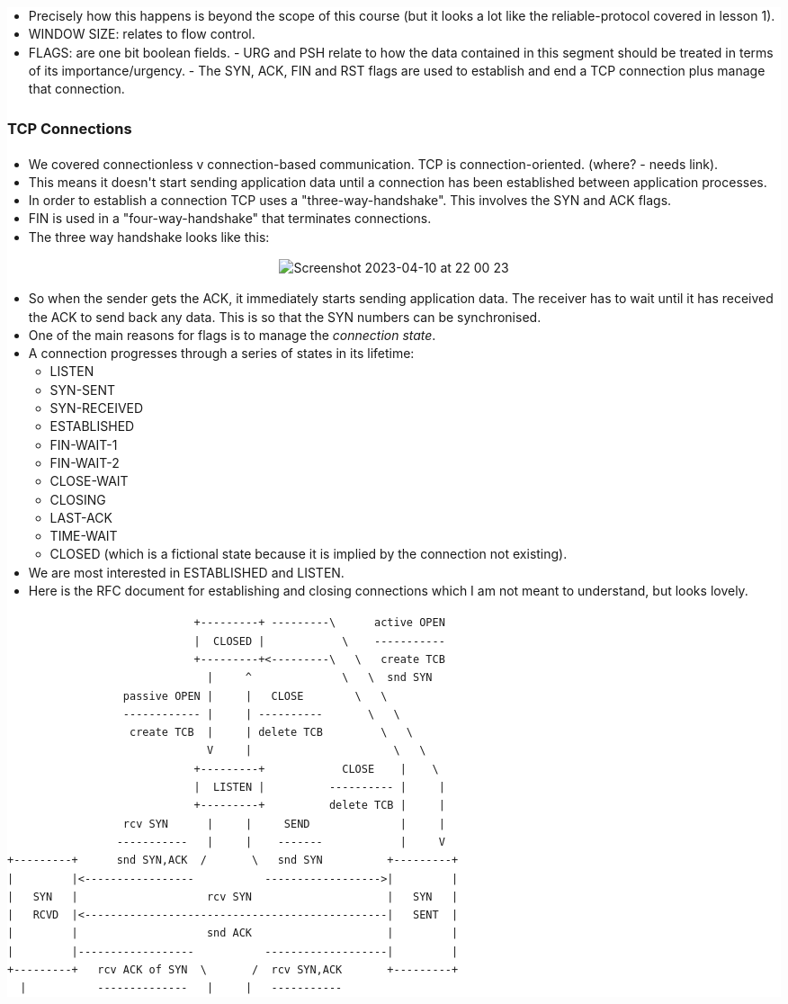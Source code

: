   -  Precisely how this happens is beyond the scope of this course (but it looks a lot like the reliable-protocol covered in lesson 1).
  -  WINDOW SIZE: relates to flow control.
  -  FLAGS: are one bit boolean fields.
    -  URG and PSH relate to how the data contained in this segment should be treated in terms of its importance/urgency.
    -  The SYN, ACK, FIN and RST flags are used to establish and end a TCP connection plus manage that connection.

### TCP Connections

- We covered connectionless v connection-based communication. TCP is connection-oriented. (where? - needs link).
- This means it doesn't start sending application data until a connection has been established between application processes.
- In order to establish a connection TCP uses a "three-way-handshake". This involves the SYN and ACK flags.
- FIN is used in a "four-way-handshake" that terminates connections.
- The three way handshake looks like this:
<p align="center">
<img width="893" alt="Screenshot 2023-04-10 at 22 00 23" src="https://user-images.githubusercontent.com/78854926/230997932-0ae70d6a-5d6b-435e-a946-b026ccc957c9.png">
</p>

- So when the sender gets the ACK, it immediately starts sending application data. The receiver has to wait until it has received the ACK to send back any data. This is so that the SYN numbers can be  synchronised.
- One of the main reasons for flags is to manage the *connection state*.
- A connection progresses through a series of states in its lifetime:
  - LISTEN
  - SYN-SENT
  - SYN-RECEIVED
  - ESTABLISHED
  - FIN-WAIT-1
  - FIN-WAIT-2
  - CLOSE-WAIT
  - CLOSING
  - LAST-ACK
  - TIME-WAIT
  - CLOSED (which is a fictional state because it is implied by the connection not existing).
- We are most interested in ESTABLISHED and LISTEN.
- Here is the RFC document for establishing and closing connections which I am not meant to understand, but looks lovely.
```
                             +---------+ ---------\      active OPEN
                             |  CLOSED |            \    -----------
                             +---------+<---------\   \   create TCB
                               |     ^              \   \  snd SYN
                  passive OPEN |     |   CLOSE        \   \
                  ------------ |     | ----------       \   \
                   create TCB  |     | delete TCB         \   \
                               V     |                      \   \
                             +---------+            CLOSE    |    \
                             |  LISTEN |          ---------- |     |
                             +---------+          delete TCB |     |
                  rcv SYN      |     |     SEND              |     |
                 -----------   |     |    -------            |     V
+---------+      snd SYN,ACK  /       \   snd SYN          +---------+
|         |<-----------------           ------------------>|         |
|   SYN   |                    rcv SYN                     |   SYN   |
|   RCVD  |<-----------------------------------------------|   SENT  |
|         |                    snd ACK                     |         |
|         |------------------           -------------------|         |
+---------+   rcv ACK of SYN  \       /  rcv SYN,ACK       +---------+
  |           --------------   |     |   -----------
```
